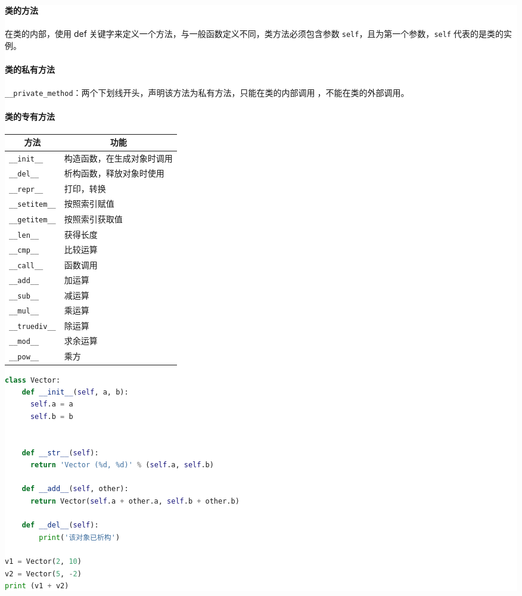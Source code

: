 #### 类的方法

在类的内部，使用 def 关键字来定义一个方法，与一般函数定义不同，类方法必须包含参数 `self`，且为第一个参数，`self` 代表的是类的实例。

#### 类的私有方法

`__private_method`：两个下划线开头，声明该方法为私有方法，只能在类的内部调用 ，不能在类的外部调用。

#### 类的专有方法

| 方法          | 功能                       |
| ------------- | -------------------------- |
| `__init__`    | 构造函数，在生成对象时调用 |
| `__del__`     | 析构函数，释放对象时使用   |
| `__repr__ `   | 打印，转换                 |
| `__setitem__` | 按照索引赋值               |
| `__getitem__` | 按照索引获取值             |
| `__len__`     | 获得长度                   |
| `__cmp__`     | 比较运算                   |
| `__call__`    | 函数调用                   |
| `__add__`     | 加运算                     |
| `__sub__`     | 减运算                     |
| `__mul__`     | 乘运算                     |
| `__truediv__` | 除运算                     |
| `__mod__`     | 求余运算                   |
| `__pow__`     | 乘方                       |

```python
class Vector:
    def __init__(self, a, b):
      self.a = a
      self.b = b
 

    def __str__(self):
      return 'Vector (%d, %d)' % (self.a, self.b)
   
    def __add__(self, other):
      return Vector(self.a + other.a, self.b + other.b)

    def __del__(self):
        print('该对象已析构')
 
v1 = Vector(2, 10)
v2 = Vector(5, -2)
print (v1 + v2)
```
